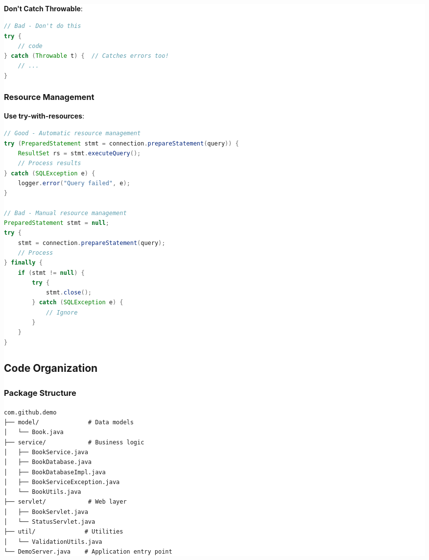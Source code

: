 **Don't Catch Throwable**:
```java
// Bad - Don't do this
try {
    // code
} catch (Throwable t) {  // Catches errors too!
    // ...
}
```

### Resource Management

**Use try-with-resources**:
```java
// Good - Automatic resource management
try (PreparedStatement stmt = connection.prepareStatement(query)) {
    ResultSet rs = stmt.executeQuery();
    // Process results
} catch (SQLException e) {
    logger.error("Query failed", e);
}

// Bad - Manual resource management
PreparedStatement stmt = null;
try {
    stmt = connection.prepareStatement(query);
    // Process
} finally {
    if (stmt != null) {
        try {
            stmt.close();
        } catch (SQLException e) {
            // Ignore
        }
    }
}
```

## Code Organization

### Package Structure

```
com.github.demo
├── model/              # Data models
│   └── Book.java
├── service/            # Business logic
│   ├── BookService.java
│   ├── BookDatabase.java
│   ├── BookDatabaseImpl.java
│   ├── BookServiceException.java
│   └── BookUtils.java
├── servlet/            # Web layer
│   ├── BookServlet.java
│   └── StatusServlet.java
├── util/              # Utilities
│   └── ValidationUtils.java
└── DemoServer.java    # Application entry point
```
